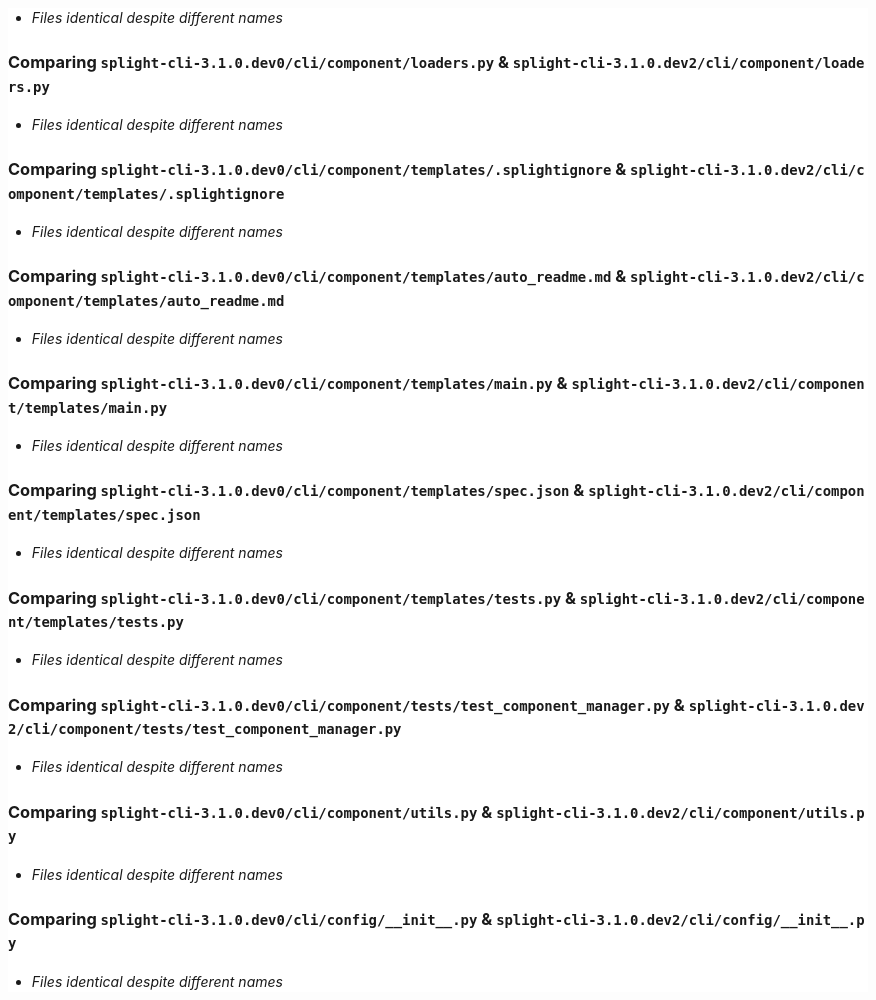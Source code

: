  * *Files identical despite different names*

### Comparing `splight-cli-3.1.0.dev0/cli/component/loaders.py` & `splight-cli-3.1.0.dev2/cli/component/loaders.py`

 * *Files identical despite different names*

### Comparing `splight-cli-3.1.0.dev0/cli/component/templates/.splightignore` & `splight-cli-3.1.0.dev2/cli/component/templates/.splightignore`

 * *Files identical despite different names*

### Comparing `splight-cli-3.1.0.dev0/cli/component/templates/auto_readme.md` & `splight-cli-3.1.0.dev2/cli/component/templates/auto_readme.md`

 * *Files identical despite different names*

### Comparing `splight-cli-3.1.0.dev0/cli/component/templates/main.py` & `splight-cli-3.1.0.dev2/cli/component/templates/main.py`

 * *Files identical despite different names*

### Comparing `splight-cli-3.1.0.dev0/cli/component/templates/spec.json` & `splight-cli-3.1.0.dev2/cli/component/templates/spec.json`

 * *Files identical despite different names*

### Comparing `splight-cli-3.1.0.dev0/cli/component/templates/tests.py` & `splight-cli-3.1.0.dev2/cli/component/templates/tests.py`

 * *Files identical despite different names*

### Comparing `splight-cli-3.1.0.dev0/cli/component/tests/test_component_manager.py` & `splight-cli-3.1.0.dev2/cli/component/tests/test_component_manager.py`

 * *Files identical despite different names*

### Comparing `splight-cli-3.1.0.dev0/cli/component/utils.py` & `splight-cli-3.1.0.dev2/cli/component/utils.py`

 * *Files identical despite different names*

### Comparing `splight-cli-3.1.0.dev0/cli/config/__init__.py` & `splight-cli-3.1.0.dev2/cli/config/__init__.py`

 * *Files identical despite different names*
